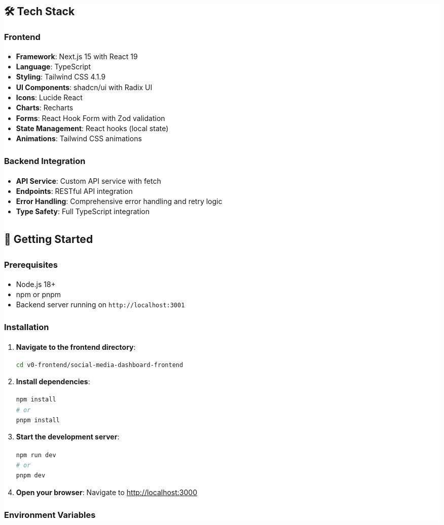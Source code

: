 ## 🛠️ Tech Stack

### Frontend
- **Framework**: Next.js 15 with React 19
- **Language**: TypeScript
- **Styling**: Tailwind CSS 4.1.9
- **UI Components**: shadcn/ui with Radix UI
- **Icons**: Lucide React
- **Charts**: Recharts
- **Forms**: React Hook Form with Zod validation
- **State Management**: React hooks (local state)
- **Animations**: Tailwind CSS animations

### Backend Integration
- **API Service**: Custom API service with fetch
- **Endpoints**: RESTful API integration
- **Error Handling**: Comprehensive error handling and retry logic
- **Type Safety**: Full TypeScript integration

## 🚀 Getting Started

### Prerequisites
- Node.js 18+ 
- npm or pnpm
- Backend server running on `http://localhost:3001`

### Installation

1. **Navigate to the frontend directory**:
   ```bash
   cd v0-frontend/social-media-dashboard-frontend
   ```

2. **Install dependencies**:
   ```bash
   npm install
   # or
   pnpm install
   ```

3. **Start the development server**:
   ```bash
   npm run dev
   # or
   pnpm dev
   ```

4. **Open your browser**:
   Navigate to [http://localhost:3000](http://localhost:3000)

### Environment Variables
